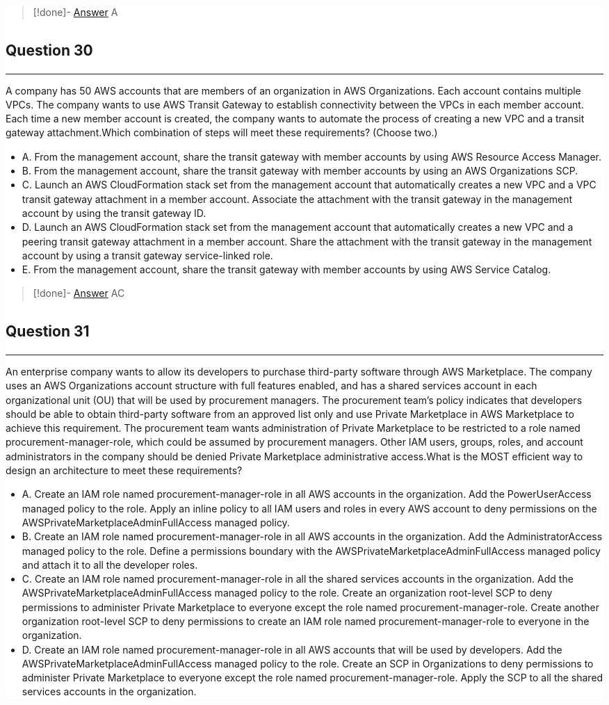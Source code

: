 > [!done]- [Answer](https://www.examtopics.com/discussions/amazon/view/91457-exam-aws-certified-solutions-architect-professional-sap-c02/)
> A

## Question 30
---
A company has 50 AWS accounts that are members of an organization in AWS Organizations. Each account contains multiple VPCs. The company wants to use AWS Transit Gateway to establish connectivity between the VPCs in each member account. Each time a new member account is created, the company wants to automate the process of creating a new VPC and a transit gateway attachment.Which combination of steps will meet these requirements? (Choose two.)

- A. From the management account, share the transit gateway with member accounts by using AWS Resource Access Manager.
- B. From the management account, share the transit gateway with member accounts by using an AWS Organizations SCP.
- C. Launch an AWS CloudFormation stack set from the management account that automatically creates a new VPC and a VPC transit gateway attachment in a member account. Associate the attachment with the transit gateway in the management account by using the transit gateway ID.
- D. Launch an AWS CloudFormation stack set from the management account that automatically creates a new VPC and a peering transit gateway attachment in a member account. Share the attachment with the transit gateway in the management account by using a transit gateway service-linked role.
- E. From the management account, share the transit gateway with member accounts by using AWS Service Catalog.

> [!done]- [Answer](https://www.examtopics.com/discussions/amazon/view/91458-exam-aws-certified-solutions-architect-professional-sap-c02/)
> AC

## Question 31
---
An enterprise company wants to allow its developers to purchase third-party software through AWS Marketplace. The company uses an AWS Organizations account structure with full features enabled, and has a shared services account in each organizational unit (OU) that will be used by procurement managers. The procurement team’s policy indicates that developers should be able to obtain third-party software from an approved list only and use Private Marketplace in AWS Marketplace to achieve this requirement. The procurement team wants administration of Private Marketplace to be restricted to a role named procurement-manager-role, which could be assumed by procurement managers. Other IAM users, groups, roles, and account administrators in the company should be denied Private Marketplace administrative access.What is the MOST efficient way to design an architecture to meet these requirements?

- A. Create an IAM role named procurement-manager-role in all AWS accounts in the organization. Add the PowerUserAccess managed policy to the role. Apply an inline policy to all IAM users and roles in every AWS account to deny permissions on the AWSPrivateMarketplaceAdminFullAccess managed policy.
- B. Create an IAM role named procurement-manager-role in all AWS accounts in the organization. Add the AdministratorAccess managed policy to the role. Define a permissions boundary with the AWSPrivateMarketplaceAdminFullAccess managed policy and attach it to all the developer roles.
- C. Create an IAM role named procurement-manager-role in all the shared services accounts in the organization. Add the AWSPrivateMarketplaceAdminFullAccess managed policy to the role. Create an organization root-level SCP to deny permissions to administer Private Marketplace to everyone except the role named procurement-manager-role. Create another organization root-level SCP to deny permissions to create an IAM role named procurement-manager-role to everyone in the organization.
- D. Create an IAM role named procurement-manager-role in all AWS accounts that will be used by developers. Add the AWSPrivateMarketplaceAdminFullAccess managed policy to the role. Create an SCP in Organizations to deny permissions to administer Private Marketplace to everyone except the role named procurement-manager-role. Apply the SCP to all the shared services accounts in the organization.
